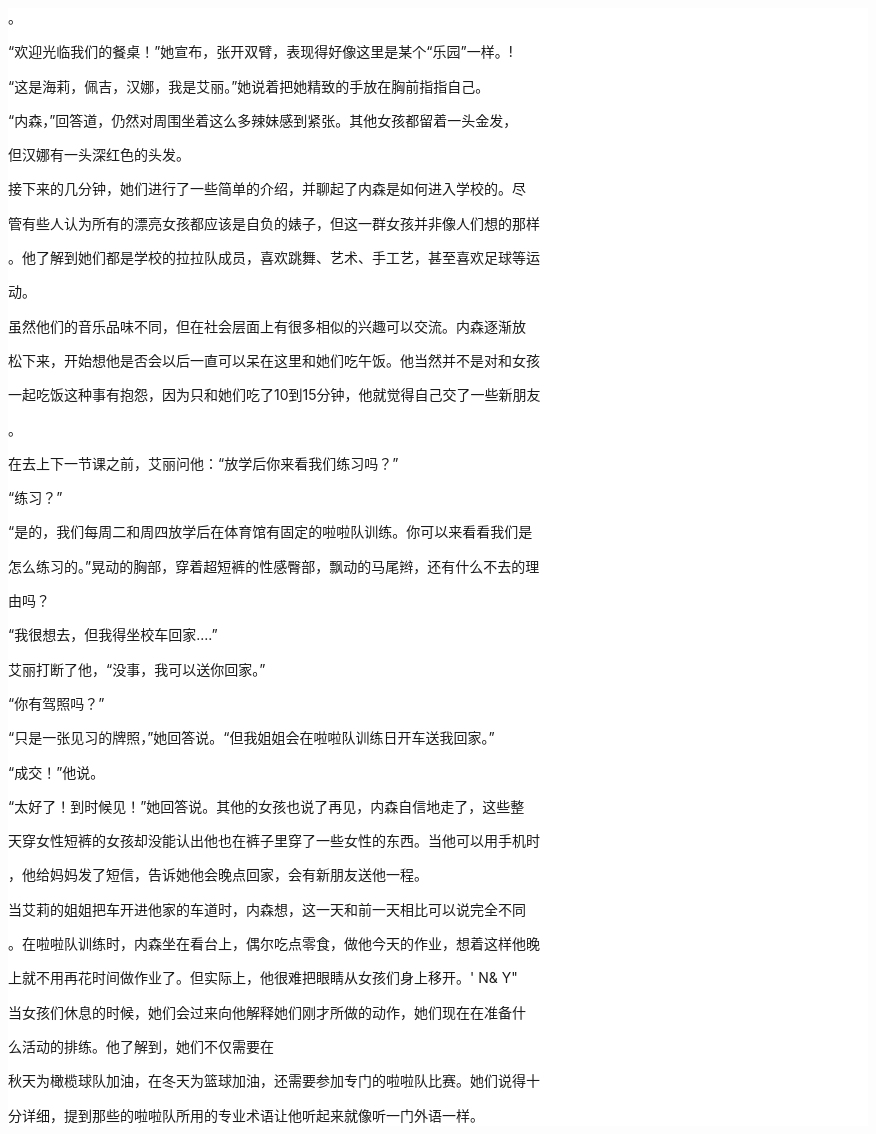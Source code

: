 。

“欢迎光临我们的餐桌！”她宣布，张开双臂，表现得好像这里是某个“乐园”一样。!

“这是海莉，佩吉，汉娜，我是艾丽。”她说着把她精致的手放在胸前指指自己。

“内森，”回答道，仍然对周围坐着这么多辣妹感到紧张。其他女孩都留着一头金发，

但汉娜有一头深红色的头发。

接下来的几分钟，她们进行了一些简单的介绍，并聊起了内森是如何进入学校的。尽

管有些人认为所有的漂亮女孩都应该是自负的婊子，但这一群女孩并非像人们想的那样

。他了解到她们都是学校的拉拉队成员，喜欢跳舞、艺术、手工艺，甚至喜欢足球等运

动。

虽然他们的音乐品味不同，但在社会层面上有很多相似的兴趣可以交流。内森逐渐放

松下来，开始想他是否会以后一直可以呆在这里和她们吃午饭。他当然并不是对和女孩

一起吃饭这种事有抱怨，因为只和她们吃了10到15分钟，他就觉得自己交了一些新朋友

。

在去上下一节课之前，艾丽问他：“放学后你来看我们练习吗？”

“练习？”

“是的，我们每周二和周四放学后在体育馆有固定的啦啦队训练。你可以来看看我们是

怎么练习的。”晃动的胸部，穿着超短裤的性感臀部，飘动的马尾辫，还有什么不去的理

由吗？

“我很想去，但我得坐校车回家....”

艾丽打断了他，“没事，我可以送你回家。”

“你有驾照吗？”

“只是一张见习的牌照，”她回答说。“但我姐姐会在啦啦队训练日开车送我回家。”

“成交！”他说。

“太好了！到时候见！”她回答说。其他的女孩也说了再见，内森自信地走了，这些整

天穿女性短裤的女孩却没能认出他也在裤子里穿了一些女性的东西。当他可以用手机时

，他给妈妈发了短信，告诉她他会晚点回家，会有新朋友送他一程。

当艾莉的姐姐把车开进他家的车道时，内森想，这一天和前一天相比可以说完全不同

。在啦啦队训练时，内森坐在看台上，偶尔吃点零食，做他今天的作业，想着这样他晚

上就不用再花时间做作业了。但实际上，他很难把眼睛从女孩们身上移开。' N& Y"

当女孩们休息的时候，她们会过来向他解释她们刚才所做的动作，她们现在在准备什

么活动的排练。他了解到，她们不仅需要在

秋天为橄榄球队加油，在冬天为篮球加油，还需要参加专门的啦啦队比赛。她们说得十

分详细，提到那些的啦啦队所用的专业术语让他听起来就像听一门外语一样。
